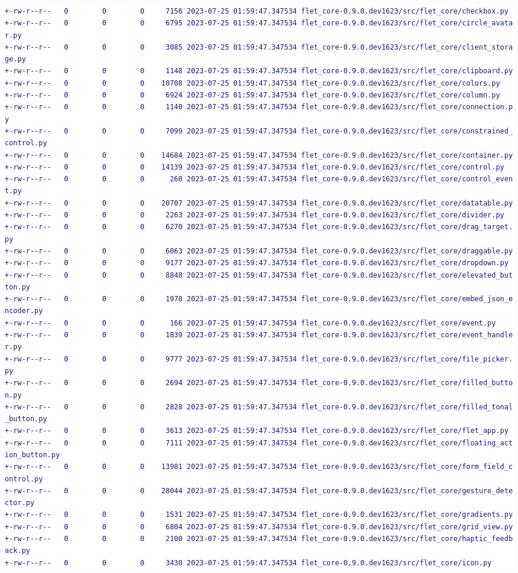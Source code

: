```diff
+-rw-r--r--   0        0        0     7156 2023-07-25 01:59:47.347534 flet_core-0.9.0.dev1623/src/flet_core/checkbox.py
+-rw-r--r--   0        0        0     6795 2023-07-25 01:59:47.347534 flet_core-0.9.0.dev1623/src/flet_core/circle_avatar.py
+-rw-r--r--   0        0        0     3085 2023-07-25 01:59:47.347534 flet_core-0.9.0.dev1623/src/flet_core/client_storage.py
+-rw-r--r--   0        0        0     1148 2023-07-25 01:59:47.347534 flet_core-0.9.0.dev1623/src/flet_core/clipboard.py
+-rw-r--r--   0        0        0    10708 2023-07-25 01:59:47.347534 flet_core-0.9.0.dev1623/src/flet_core/colors.py
+-rw-r--r--   0        0        0     6924 2023-07-25 01:59:47.347534 flet_core-0.9.0.dev1623/src/flet_core/column.py
+-rw-r--r--   0        0        0     1140 2023-07-25 01:59:47.347534 flet_core-0.9.0.dev1623/src/flet_core/connection.py
+-rw-r--r--   0        0        0     7099 2023-07-25 01:59:47.347534 flet_core-0.9.0.dev1623/src/flet_core/constrained_control.py
+-rw-r--r--   0        0        0    14684 2023-07-25 01:59:47.347534 flet_core-0.9.0.dev1623/src/flet_core/container.py
+-rw-r--r--   0        0        0    14139 2023-07-25 01:59:47.347534 flet_core-0.9.0.dev1623/src/flet_core/control.py
+-rw-r--r--   0        0        0      260 2023-07-25 01:59:47.347534 flet_core-0.9.0.dev1623/src/flet_core/control_event.py
+-rw-r--r--   0        0        0    20707 2023-07-25 01:59:47.347534 flet_core-0.9.0.dev1623/src/flet_core/datatable.py
+-rw-r--r--   0        0        0     2263 2023-07-25 01:59:47.347534 flet_core-0.9.0.dev1623/src/flet_core/divider.py
+-rw-r--r--   0        0        0     6270 2023-07-25 01:59:47.347534 flet_core-0.9.0.dev1623/src/flet_core/drag_target.py
+-rw-r--r--   0        0        0     6063 2023-07-25 01:59:47.347534 flet_core-0.9.0.dev1623/src/flet_core/draggable.py
+-rw-r--r--   0        0        0     9177 2023-07-25 01:59:47.347534 flet_core-0.9.0.dev1623/src/flet_core/dropdown.py
+-rw-r--r--   0        0        0     8848 2023-07-25 01:59:47.347534 flet_core-0.9.0.dev1623/src/flet_core/elevated_button.py
+-rw-r--r--   0        0        0     1978 2023-07-25 01:59:47.347534 flet_core-0.9.0.dev1623/src/flet_core/embed_json_encoder.py
+-rw-r--r--   0        0        0      166 2023-07-25 01:59:47.347534 flet_core-0.9.0.dev1623/src/flet_core/event.py
+-rw-r--r--   0        0        0     1839 2023-07-25 01:59:47.347534 flet_core-0.9.0.dev1623/src/flet_core/event_handler.py
+-rw-r--r--   0        0        0     9777 2023-07-25 01:59:47.347534 flet_core-0.9.0.dev1623/src/flet_core/file_picker.py
+-rw-r--r--   0        0        0     2694 2023-07-25 01:59:47.347534 flet_core-0.9.0.dev1623/src/flet_core/filled_button.py
+-rw-r--r--   0        0        0     2828 2023-07-25 01:59:47.347534 flet_core-0.9.0.dev1623/src/flet_core/filled_tonal_button.py
+-rw-r--r--   0        0        0     3613 2023-07-25 01:59:47.347534 flet_core-0.9.0.dev1623/src/flet_core/flet_app.py
+-rw-r--r--   0        0        0     7111 2023-07-25 01:59:47.347534 flet_core-0.9.0.dev1623/src/flet_core/floating_action_button.py
+-rw-r--r--   0        0        0    13981 2023-07-25 01:59:47.347534 flet_core-0.9.0.dev1623/src/flet_core/form_field_control.py
+-rw-r--r--   0        0        0    28044 2023-07-25 01:59:47.347534 flet_core-0.9.0.dev1623/src/flet_core/gesture_detector.py
+-rw-r--r--   0        0        0     1531 2023-07-25 01:59:47.347534 flet_core-0.9.0.dev1623/src/flet_core/gradients.py
+-rw-r--r--   0        0        0     6804 2023-07-25 01:59:47.347534 flet_core-0.9.0.dev1623/src/flet_core/grid_view.py
+-rw-r--r--   0        0        0     2100 2023-07-25 01:59:47.347534 flet_core-0.9.0.dev1623/src/flet_core/haptic_feedback.py
+-rw-r--r--   0        0        0     3430 2023-07-25 01:59:47.347534 flet_core-0.9.0.dev1623/src/flet_core/icon.py
```